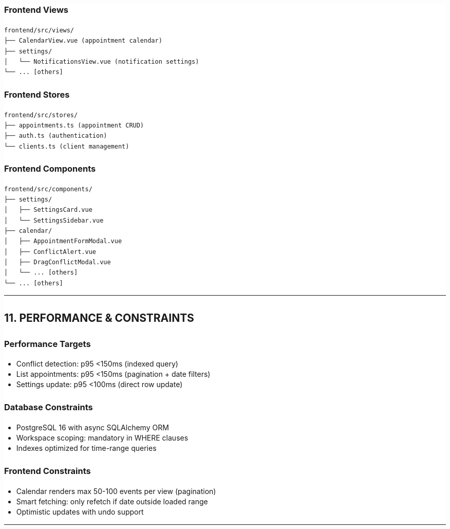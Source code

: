 ### Frontend Views
```
frontend/src/views/
├── CalendarView.vue (appointment calendar)
├── settings/
│   └── NotificationsView.vue (notification settings)
└── ... [others]
```

### Frontend Stores
```
frontend/src/stores/
├── appointments.ts (appointment CRUD)
├── auth.ts (authentication)
└── clients.ts (client management)
```

### Frontend Components
```
frontend/src/components/
├── settings/
│   ├── SettingsCard.vue
│   └── SettingsSidebar.vue
├── calendar/
│   ├── AppointmentFormModal.vue
│   ├── ConflictAlert.vue
│   ├── DragConflictModal.vue
│   └── ... [others]
└── ... [others]
```

---

## 11. PERFORMANCE & CONSTRAINTS

### Performance Targets
- Conflict detection: p95 <150ms (indexed query)
- List appointments: p95 <150ms (pagination + date filters)
- Settings update: p95 <100ms (direct row update)

### Database Constraints
- PostgreSQL 16 with async SQLAlchemy ORM
- Workspace scoping: mandatory in WHERE clauses
- Indexes optimized for time-range queries

### Frontend Constraints
- Calendar renders max 50-100 events per view (pagination)
- Smart fetching: only refetch if date outside loaded range
- Optimistic updates with undo support

---